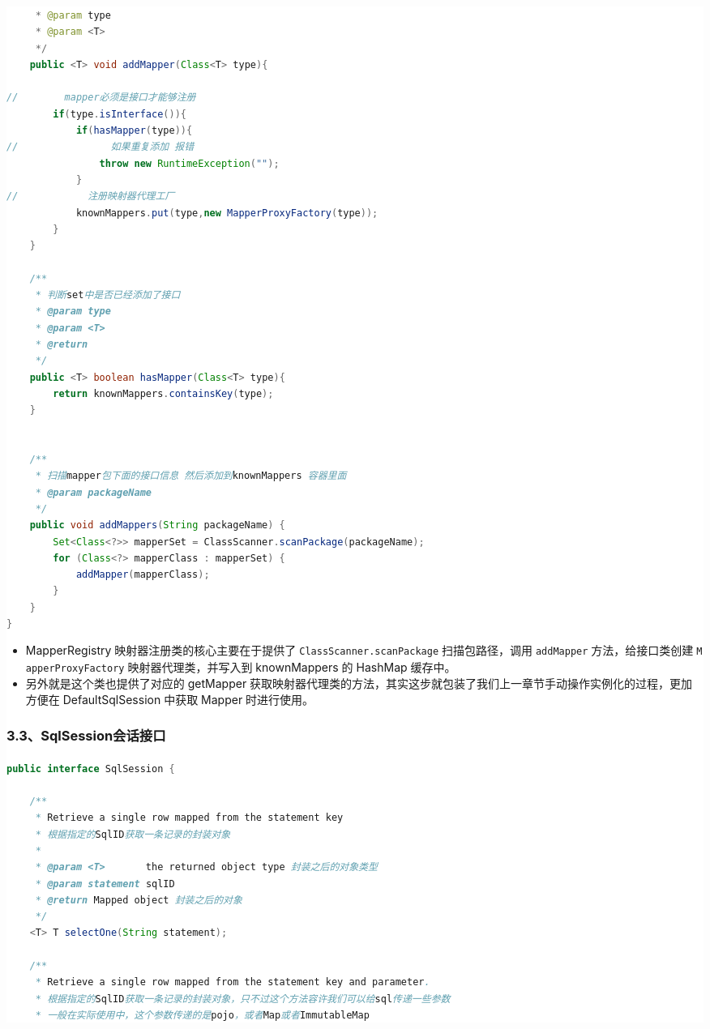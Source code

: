 ```java
     * @param type
     * @param <T>
     */
    public <T> void addMapper(Class<T> type){

//        mapper必须是接口才能够注册
        if(type.isInterface()){
            if(hasMapper(type)){
//                如果重复添加 报错
                throw new RuntimeException("");
            }
//            注册映射器代理工厂
            knownMappers.put(type,new MapperProxyFactory(type));
        }
    }

    /**
     * 判断set中是否已经添加了接口
     * @param type
     * @param <T>
     * @return
     */
    public <T> boolean hasMapper(Class<T> type){
        return knownMappers.containsKey(type);
    }


    /**
     * 扫描mapper包下面的接口信息 然后添加到knownMappers 容器里面
     * @param packageName
     */
    public void addMappers(String packageName) {
        Set<Class<?>> mapperSet = ClassScanner.scanPackage(packageName);
        for (Class<?> mapperClass : mapperSet) {
            addMapper(mapperClass);
        }
    }
}
```

- MapperRegistry 映射器注册类的核心主要在于提供了 `ClassScanner.scanPackage` 扫描包路径，调用 `addMapper` 方法，给接口类创建 `MapperProxyFactory` 映射器代理类，并写入到 knownMappers 的 HashMap 缓存中。
- 另外就是这个类也提供了对应的 getMapper 获取映射器代理类的方法，其实这步就包装了我们上一章节手动操作实例化的过程，更加方便在 DefaultSqlSession 中获取 Mapper 时进行使用。

### 3.3、SqlSession会话接口

```java
public interface SqlSession {

    /**
     * Retrieve a single row mapped from the statement key
     * 根据指定的SqlID获取一条记录的封装对象
     *
     * @param <T>       the returned object type 封装之后的对象类型
     * @param statement sqlID
     * @return Mapped object 封装之后的对象
     */
    <T> T selectOne(String statement);

    /**
     * Retrieve a single row mapped from the statement key and parameter.
     * 根据指定的SqlID获取一条记录的封装对象，只不过这个方法容许我们可以给sql传递一些参数
     * 一般在实际使用中，这个参数传递的是pojo，或者Map或者ImmutableMap
```